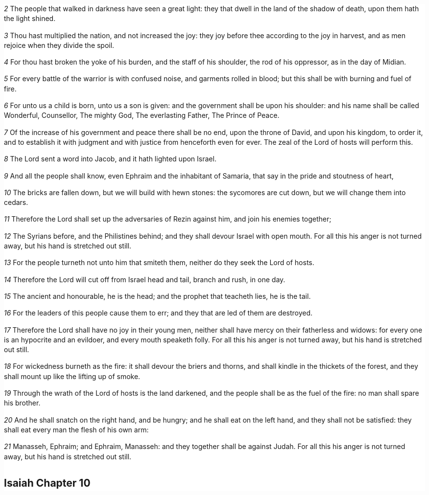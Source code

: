 *2* The people that walked in darkness have seen a great light: they that dwell in the land of the shadow of death, upon them hath the light shined.

*3* Thou hast multiplied the nation, and not increased the joy: they joy before thee according to the joy in harvest, and as men rejoice when they divide the spoil.

*4* For thou hast broken the yoke of his burden, and the staff of his shoulder, the rod of his oppressor, as in the day of Midian.

*5* For every battle of the warrior is with confused noise, and garments rolled in blood; but this shall be with burning and fuel of fire.

*6* For unto us a child is born, unto us a son is given: and the government shall be upon his shoulder: and his name shall be called Wonderful, Counsellor, The mighty God, The everlasting Father, The Prince of Peace.

*7* Of the increase of his government and peace there shall be no end, upon the throne of David, and upon his kingdom, to order it, and to establish it with judgment and with justice from henceforth even for ever. The zeal of the Lord of hosts will perform this.

*8* The Lord sent a word into Jacob, and it hath lighted upon Israel.

*9* And all the people shall know, even Ephraim and the inhabitant of Samaria, that say in the pride and stoutness of heart,

*10* The bricks are fallen down, but we will build with hewn stones: the sycomores are cut down, but we will change them into cedars.

*11* Therefore the Lord shall set up the adversaries of Rezin against him, and join his enemies together;

*12* The Syrians before, and the Philistines behind; and they shall devour Israel with open mouth. For all this his anger is not turned away, but his hand is stretched out still.

*13* For the people turneth not unto him that smiteth them, neither do they seek the Lord of hosts.

*14* Therefore the Lord will cut off from Israel head and tail, branch and rush, in one day.

*15* The ancient and honourable, he is the head; and the prophet that teacheth lies, he is the tail.

*16* For the leaders of this people cause them to err; and they that are led of them are destroyed.

*17* Therefore the Lord shall have no joy in their young men, neither shall have mercy on their fatherless and widows: for every one is an hypocrite and an evildoer, and every mouth speaketh folly. For all this his anger is not turned away, but his hand is stretched out still.

*18* For wickedness burneth as the fire: it shall devour the briers and thorns, and shall kindle in the thickets of the forest, and they shall mount up like the lifting up of smoke.

*19* Through the wrath of the Lord of hosts is the land darkened, and the people shall be as the fuel of the fire: no man shall spare his brother.

*20* And he shall snatch on the right hand, and be hungry; and he shall eat on the left hand, and they shall not be satisfied: they shall eat every man the flesh of his own arm:

*21* Manasseh, Ephraim; and Ephraim, Manasseh: and they together shall be against Judah. For all this his anger is not turned away, but his hand is stretched out still.


## Isaiah Chapter 10
